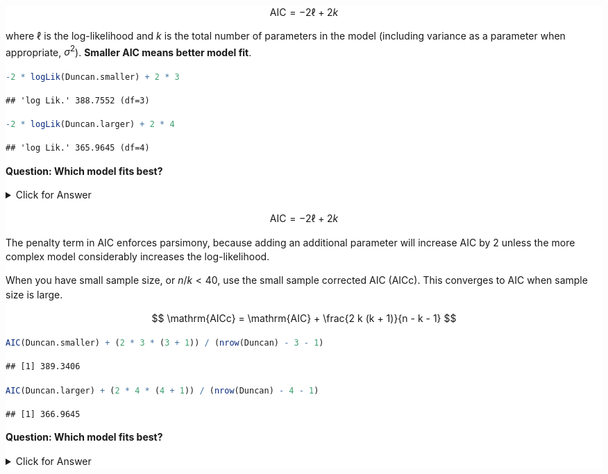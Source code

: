 $$
\mathrm{AIC} = -2 \ell + 2 k
$$

where $\ell$ is the log-likelihood and $k$ is the total number of parameters in the model (including variance as a parameter when appropriate,  $\sigma^2$). **Smaller AIC means better model fit**.


```r
-2 * logLik(Duncan.smaller) + 2 * 3
```

```
## 'log Lik.' 388.7552 (df=3)
```

```r
-2 * logLik(Duncan.larger) + 2 * 4
```

```
## 'log Lik.' 365.9645 (df=4)
```

**Question: Which model fits best?**

<details><summary>Click for Answer</summary></details>

$$
\mathrm{AIC} = -2 \ell + 2 k
$$

The penalty term in AIC enforces parsimony, because adding an additional parameter will increase AIC by 2 unless the more complex model considerably increases the log-likelihood. 

When you have small sample size, or $n / k < 40$, use the small sample corrected AIC (AICc). This converges to AIC when sample size is large.

$$
\mathrm{AICc} = \mathrm{AIC} + \frac{2 k (k + 1)}{n - k - 1}
$$


```r
AIC(Duncan.smaller) + (2 * 3 * (3 + 1)) / (nrow(Duncan) - 3 - 1)
```

```
## [1] 389.3406
```

```r
AIC(Duncan.larger) + (2 * 4 * (4 + 1)) / (nrow(Duncan) - 4 - 1)
```

```
## [1] 366.9645
```

**Question: Which model fits best?**

<details><summary>Click for Answer</summary></details>
